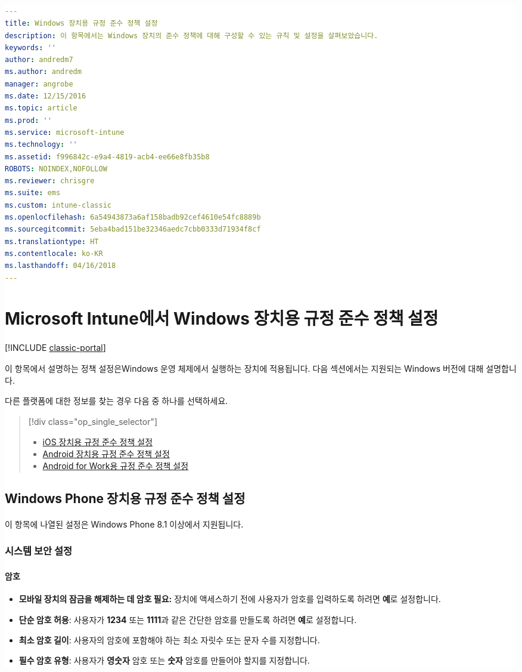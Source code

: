 ```yaml
---
title: Windows 장치용 규정 준수 정책 설정
description: 이 항목에서는 Windows 장치의 준수 정책에 대해 구성할 수 있는 규칙 및 설정을 살펴보았습니다.
keywords: ''
author: andredm7
ms.author: andredm
manager: angrobe
ms.date: 12/15/2016
ms.topic: article
ms.prod: ''
ms.service: microsoft-intune
ms.technology: ''
ms.assetid: f996842c-e9a4-4819-acb4-ee66e8fb35b8
ROBOTS: NOINDEX,NOFOLLOW
ms.reviewer: chrisgre
ms.suite: ems
ms.custom: intune-classic
ms.openlocfilehash: 6a54943873a6af158badb92cef4610e54fc8889b
ms.sourcegitcommit: 5eba4bad151be32346aedc7cbb0333d71934f8cf
ms.translationtype: HT
ms.contentlocale: ko-KR
ms.lasthandoff: 04/16/2018
---
```

# <a name="compliance-policy-settings-for-windows-devices-in-microsoft-intune"></a>Microsoft Intune에서 Windows 장치용 규정 준수 정책 설정

[!INCLUDE [classic-portal](../includes/classic-portal.md)]

이 항목에서 설명하는 정책 설정은Windows 운영 체제에서 실행하는 장치에 적용됩니다. 다음 섹션에서는 지원되는 Windows 버전에 대해 설명합니다.

다른 플랫폼에 대한 정보를 찾는 경우 다음 중 하나를 선택하세요.
> [!div class="op_single_selector"]
> - [iOS 장치용 규정 준수 정책 설정](ios-compliance-policy-settings-in-microsoft-intune.md)
> - [Android 장치용 규정 준수 정책 설정](android-compliance-policy-settings-in-microsoft-intune.md)
> - [Android for Work용 규정 준수 정책 설정](afw-compliance-policy-settings-in-microsoft-intune.md)

## <a name="compliance-policy-settings-for-windows-phone-devices"></a>Windows Phone 장치용 규정 준수 정책 설정
이 항목에 나열된 설정은 Windows Phone 8.1 이상에서 지원됩니다.

### <a name="system-security-settings"></a>시스템 보안 설정
#### <a name="password"></a>암호
- **모바일 장치의 잠금을 해제하는 데 암호 필요:** 장치에 액세스하기 전에 사용자가 암호를 입력하도록 하려면 **예**로 설정합니다.

- **단순 암호 허용**: 사용자가 **1234** 또는 **1111**과 같은 간단한 암호를 만들도록 하려면 **예**로 설정합니다.

-  **최소 암호 길이**: 사용자의 암호에 포함해야 하는 최소 자릿수 또는 문자 수를 지정합니다.
- **필수 암호 유형**: 사용자가 **영숫자** 암호 또는 **숫자** 암호를 만들어야 할지를 지정합니다.
